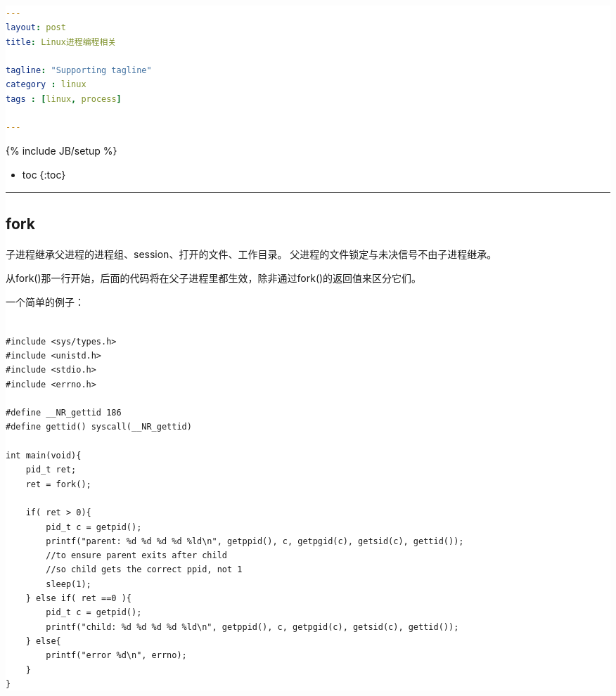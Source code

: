 ```yaml
---
layout: post
title: Linux进程编程相关

tagline: "Supporting tagline"
category : linux
tags : [linux, process]

---
```

{% include JB/setup %}

* toc
{:toc}

<hr/>

## fork

子进程继承父进程的进程组、session、打开的文件、工作目录。
父进程的文件锁定与未决信号不由子进程继承。

从fork()那一行开始，后面的代码将在父子进程里都生效，除非通过fork()的返回值来区分它们。

一个简单的例子：

```brush:c

#include <sys/types.h>
#include <unistd.h>
#include <stdio.h>
#include <errno.h>

#define __NR_gettid 186
#define gettid() syscall(__NR_gettid)

int main(void){
    pid_t ret;
    ret = fork();

    if( ret > 0){
        pid_t c = getpid();
        printf("parent: %d %d %d %d %ld\n", getppid(), c, getpgid(c), getsid(c), gettid());
        //to ensure parent exits after child
        //so child gets the correct ppid, not 1
        sleep(1); 
    } else if( ret ==0 ){
        pid_t c = getpid();
        printf("child: %d %d %d %d %ld\n", getppid(), c, getpgid(c), getsid(c), gettid());
    } else{
        printf("error %d\n", errno);
    }
}

```
